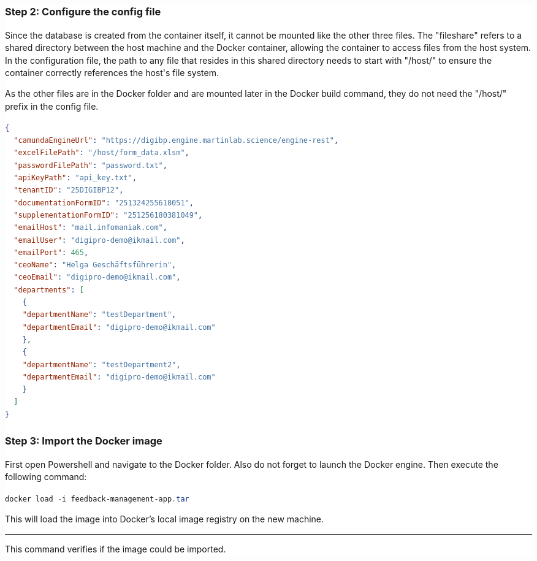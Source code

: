 
### Step 2: Configure the config file

Since the database is created from the container itself, it cannot be mounted like the other three files. The "fileshare" refers to a shared directory between the host machine and the Docker container, allowing the container to access files from the host system. In the configuration file, the path to any file that resides in this shared directory needs to start with "/host/" to ensure the container correctly references the host's file system.

As the other files are in the Docker folder and are mounted later in the Docker build command, they do not need the "/host/" prefix in the config file.

```json
{
  "camundaEngineUrl": "https://digibp.engine.martinlab.science/engine-rest",
  "excelFilePath": "/host/form_data.xlsm",
  "passwordFilePath": "password.txt",
  "apiKeyPath": "api_key.txt",
  "tenantID": "25DIGIBP12",
  "documentationFormID": "251324255618051",
  "supplementationFormID": "251256180381049",
  "emailHost": "mail.infomaniak.com",
  "emailUser": "digipro-demo@ikmail.com",
  "emailPort": 465,
  "ceoName": "Helga Geschäftsführerin",
  "ceoEmail": "digipro-demo@ikmail.com",
  "departments": [
    {
    "departmentName": "testDepartment",
    "departmentEmail": "digipro-demo@ikmail.com"
    },
    {
    "departmentName": "testDepartment2",
    "departmentEmail": "digipro-demo@ikmail.com"
    }
  ]
}
```


### Step 3: Import the Docker image

First open Powershell and navigate to the Docker folder. Also do not forget to launch the Docker engine.
Then execute the following command:

```powershell
docker load -i feedback-management-app.tar
```

This will load the image into Docker’s local image registry on the new machine.

---

This command verifies if the image could be imported.
